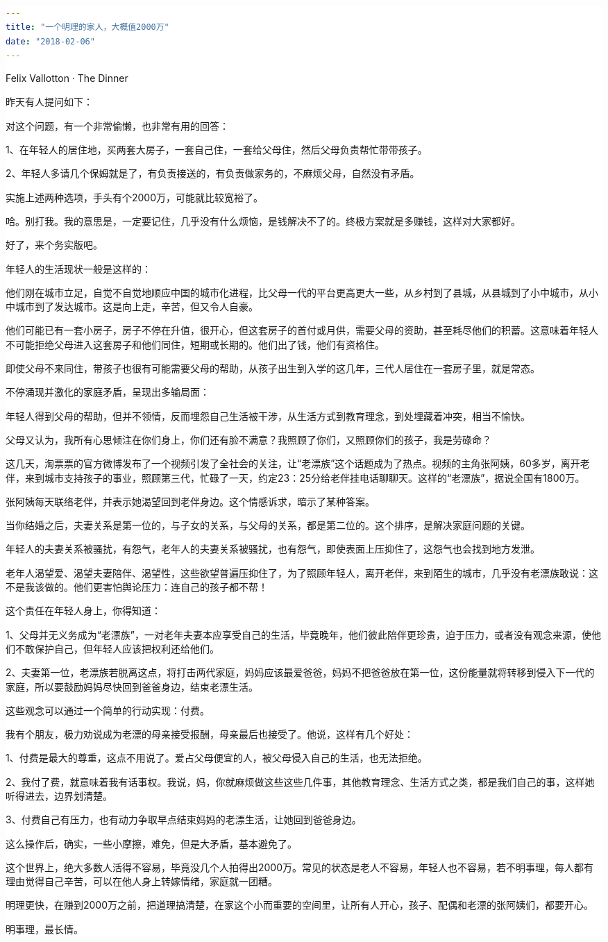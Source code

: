 ```yaml
---
title: "一个明理的家人，大概值2000万"
date: "2018-02-06"
---
```


Felix Vallotton · The Dinner

昨天有人提问如下：

对这个问题，有一个非常偷懒，也非常有用的回答：

1、在年轻人的居住地，买两套大房子，一套自己住，一套给父母住，然后父母负责帮忙带带孩子。

2、年轻人多请几个保姆就是了，有负责接送的，有负责做家务的，不麻烦父母，自然没有矛盾。

实施上述两种选项，手头有个2000万，可能就比较宽裕了。

哈。别打我。我的意思是，一定要记住，几乎没有什么烦恼，是钱解决不了的。终极方案就是多赚钱，这样对大家都好。

好了，来个务实版吧。

年轻人的生活现状一般是这样的：

他们刚在城市立足，自觉不自觉地顺应中国的城市化进程，比父母一代的平台更高更大一些，从乡村到了县城，从县城到了小中城市，从小中城市到了发达城市。这是向上走，辛苦，但又令人自豪。

他们可能已有一套小房子，房子不停在升值，很开心，但这套房子的首付或月供，需要父母的资助，甚至耗尽他们的积蓄。这意味着年轻人不可能拒绝父母进入这套房子和他们同住，短期或长期的。他们出了钱，他们有资格住。

即使父母不来同住，带孩子也很有可能需要父母的帮助，从孩子出生到入学的这几年，三代人居住在一套房子里，就是常态。

不停涌现并激化的家庭矛盾，呈现出多输局面：

年轻人得到父母的帮助，但并不领情，反而埋怨自己生活被干涉，从生活方式到教育理念，到处埋藏着冲突，相当不愉快。

父母又认为，我所有心思倾注在你们身上，你们还有脸不满意？我照顾了你们，又照顾你们的孩子，我是劳碌命？

这几天，淘票票的官方微博发布了一个视频引发了全社会的关注，让“老漂族”这个话题成为了热点。视频的主角张阿姨，60多岁，离开老伴，来到城市支持孩子的事业，照顾第三代，忙碌了一天，约定23：25分给老伴挂电话聊聊天。这样的“老漂族”，据说全国有1800万。

张阿姨每天联络老伴，并表示她渴望回到老伴身边。这个情感诉求，暗示了某种答案。

<iframe src="https://v.qq.com/iframe/preview.html?vid=c0546thpks8&amp;width=500&amp;height=375&amp;auto=0" width="100%" height="100%" frameborder="0" allowfullscreen="allowfullscreen"></iframe>

当你结婚之后，夫妻关系是第一位的，与子女的关系，与父母的关系，都是第二位的。这个排序，是解决家庭问题的关键。

年轻人的夫妻关系被骚扰，有怨气，老年人的夫妻关系被骚扰，也有怨气，即使表面上压抑住了，这怨气也会找到地方发泄。

老年人渴望爱、渴望夫妻陪伴、渴望性，这些欲望普遍压抑住了，为了照顾年轻人，离开老伴，来到陌生的城市，几乎没有老漂族敢说：这不是我该做的。他们更害怕舆论压力：连自己的孩子都不帮！

这个责任在年轻人身上，你得知道：

1、父母并无义务成为“老漂族”，一对老年夫妻本应享受自己的生活，毕竟晚年，他们彼此陪伴更珍贵，迫于压力，或者没有观念来源，使他们不敢保护自己，但年轻人应该把权利还给他们。

2、夫妻第一位，老漂族若脱离这点，将打击两代家庭，妈妈应该最爱爸爸，妈妈不把爸爸放在第一位，这份能量就将转移到侵入下一代的家庭，所以要鼓励妈妈尽快回到爸爸身边，结束老漂生活。

这些观念可以通过一个简单的行动实现：付费。

我有个朋友，极力劝说成为老漂的母亲接受报酬，母亲最后也接受了。他说，这样有几个好处：

1、付费是最大的尊重，这点不用说了。爱占父母便宜的人，被父母侵入自己的生活，也无法拒绝。

2、我付了费，就意味着我有话事权。我说，妈，你就麻烦做这些这些几件事，其他教育理念、生活方式之类，都是我们自己的事，这样她听得进去，边界划清楚。

3、付费自己有压力，也有动力争取早点结束妈妈的老漂生活，让她回到爸爸身边。

这么操作后，确实，一些小摩擦，难免，但是大矛盾，基本避免了。

这个世界上，绝大多数人活得不容易，毕竟没几个人拍得出2000万。常见的状态是老人不容易，年轻人也不容易，若不明事理，每人都有理由觉得自己辛苦，可以在他人身上转嫁情绪，家庭就一团糟。

明理更快，在赚到2000万之前，把道理搞清楚，在家这个小而重要的空间里，让所有人开心，孩子、配偶和老漂的张阿姨们，都要开心。

明事理，最长情。
